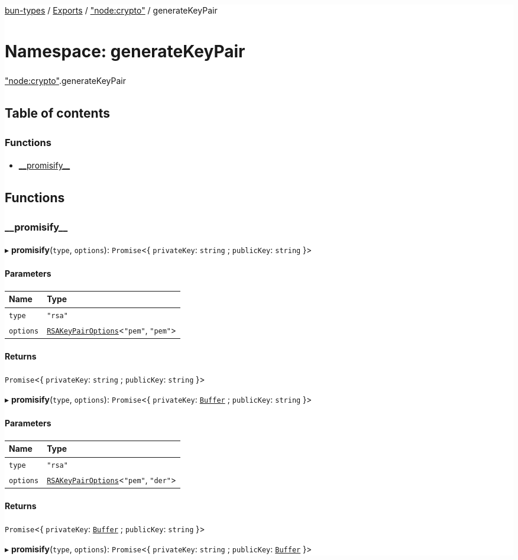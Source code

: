 [bun-types](https://github.com/oven-sh/bun-types/blob/master/api-docs/README.md) / [Exports](https://github.com/oven-sh/bun-types/blob/master/api-docs/modules.md) / ["node:crypto"](https://github.com/oven-sh/bun-types/blob/master/api-docs/modules/node_crypto_.md) / generateKeyPair

# Namespace: generateKeyPair

["node:crypto"](https://github.com/oven-sh/bun-types/blob/master/api-docs/modules/node_crypto_.md).generateKeyPair

## Table of contents

### Functions

- [\_\_promisify\_\_](https://github.com/oven-sh/bun-types/blob/master/api-docs/modules/node_crypto_.generateKeyPair.md#__promisify__)

## Functions

### \_\_promisify\_\_

▸ **__promisify__**(`type`, `options`): `Promise`<{ `privateKey`: `string` ; `publicKey`: `string`  }\>

#### Parameters

| Name | Type |
| :------ | :------ |
| `type` | ``"rsa"`` |
| `options` | [`RSAKeyPairOptions`](https://github.com/oven-sh/bun-types/blob/master/api-docs/interfaces/crypto_.RSAKeyPairOptions.md)<``"pem"``, ``"pem"``\> |

#### Returns

`Promise`<{ `privateKey`: `string` ; `publicKey`: `string`  }\>

▸ **__promisify__**(`type`, `options`): `Promise`<{ `privateKey`: [`Buffer`](https://github.com/oven-sh/bun-types/blob/master/api-docs/modules/buffer_.md#buffer) ; `publicKey`: `string`  }\>

#### Parameters

| Name | Type |
| :------ | :------ |
| `type` | ``"rsa"`` |
| `options` | [`RSAKeyPairOptions`](https://github.com/oven-sh/bun-types/blob/master/api-docs/interfaces/crypto_.RSAKeyPairOptions.md)<``"pem"``, ``"der"``\> |

#### Returns

`Promise`<{ `privateKey`: [`Buffer`](https://github.com/oven-sh/bun-types/blob/master/api-docs/modules/buffer_.md#buffer) ; `publicKey`: `string`  }\>

▸ **__promisify__**(`type`, `options`): `Promise`<{ `privateKey`: `string` ; `publicKey`: [`Buffer`](https://github.com/oven-sh/bun-types/blob/master/api-docs/modules/buffer_.md#buffer)  }\>
